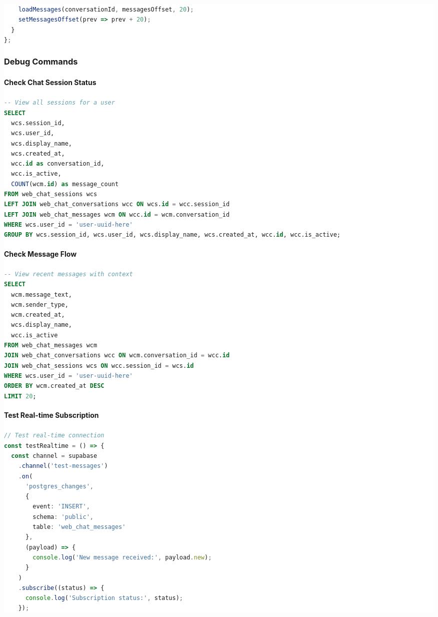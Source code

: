 ```typescript
    loadMessages(conversationId, messagesOffset, 20);
    setMessagesOffset(prev => prev + 20);
  }
};
```

### Debug Commands

#### Check Chat Session Status
```sql
-- View all sessions for a user
SELECT
  wcs.session_id,
  wcs.user_id,
  wcs.display_name,
  wcs.created_at,
  wcc.id as conversation_id,
  wcc.is_active,
  COUNT(wcm.id) as message_count
FROM web_chat_sessions wcs
LEFT JOIN web_chat_conversations wcc ON wcs.id = wcc.session_id
LEFT JOIN web_chat_messages wcm ON wcc.id = wcm.conversation_id
WHERE wcs.user_id = 'user-uuid-here'
GROUP BY wcs.session_id, wcs.user_id, wcs.display_name, wcs.created_at, wcc.id, wcc.is_active;
```

#### Check Message Flow
```sql
-- View recent messages with context
SELECT
  wcm.message_text,
  wcm.sender_type,
  wcm.created_at,
  wcs.display_name,
  wcc.is_active
FROM web_chat_messages wcm
JOIN web_chat_conversations wcc ON wcm.conversation_id = wcc.id
JOIN web_chat_sessions wcs ON wcc.session_id = wcs.id
WHERE wcs.user_id = 'user-uuid-here'
ORDER BY wcm.created_at DESC
LIMIT 20;
```

#### Test Real-time Subscription
```typescript
// Test real-time connection
const testRealtime = () => {
  const channel = supabase
    .channel('test-messages')
    .on(
      'postgres_changes',
      {
        event: 'INSERT',
        schema: 'public',
        table: 'web_chat_messages'
      },
      (payload) => {
        console.log('New message received:', payload.new);
      }
    )
    .subscribe((status) => {
      console.log('Subscription status:', status);
    });

```